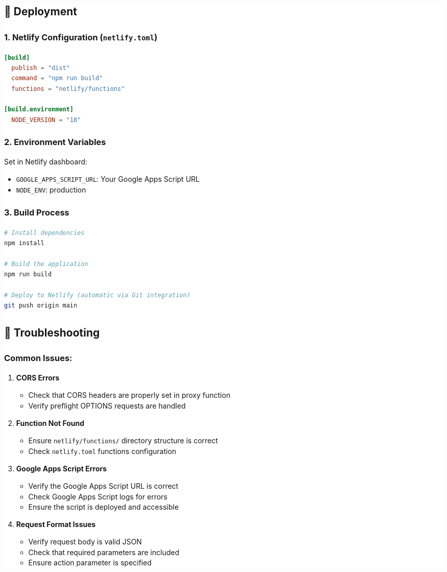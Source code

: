 ## 🚀 Deployment

### 1. Netlify Configuration (`netlify.toml`)
```toml
[build]
  publish = "dist"
  command = "npm run build"
  functions = "netlify/functions"

[build.environment]
  NODE_VERSION = "18"
```

### 2. Environment Variables
Set in Netlify dashboard:
- `GOOGLE_APPS_SCRIPT_URL`: Your Google Apps Script URL
- `NODE_ENV`: production

### 3. Build Process
```bash
# Install dependencies
npm install

# Build the application
npm run build

# Deploy to Netlify (automatic via Git integration)
git push origin main
```

## 🔧 Troubleshooting

### Common Issues:

1. **CORS Errors**
   - Check that CORS headers are properly set in proxy function
   - Verify preflight OPTIONS requests are handled

2. **Function Not Found**
   - Ensure `netlify/functions/` directory structure is correct
   - Check `netlify.toml` functions configuration

3. **Google Apps Script Errors**
   - Verify the Google Apps Script URL is correct
   - Check Google Apps Script logs for errors
   - Ensure the script is deployed and accessible

4. **Request Format Issues**
   - Verify request body is valid JSON
   - Check that required parameters are included
   - Ensure action parameter is specified
